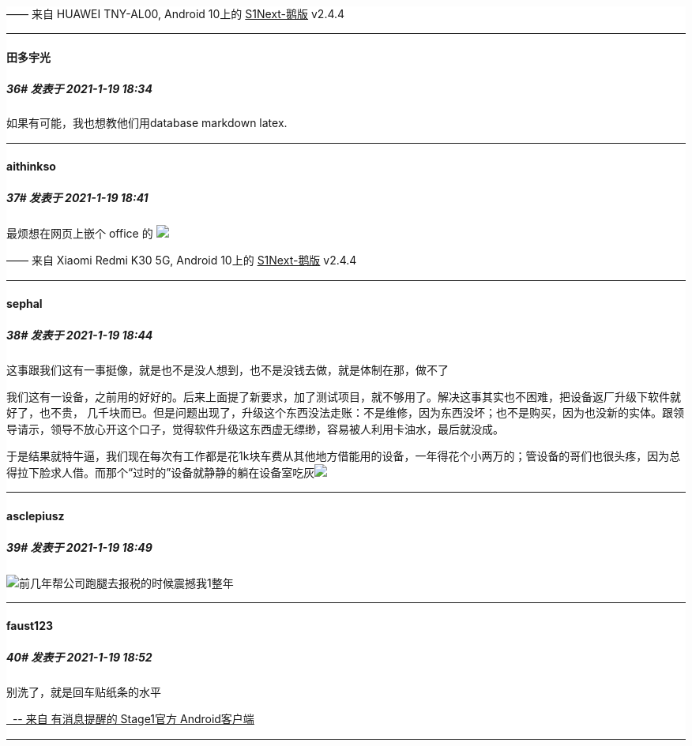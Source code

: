 —— 来自 HUAWEI TNY-AL00, Android 10上的 [S1Next-鹅版](https://github.com/ykrank/S1-Next/releases) v2.4.4


-----

####  田多宇光  
##### 36#       发表于 2021-1-19 18:34


如果有可能，我也想教他们用database markdown latex.


-----

####  aithinkso  
##### 37#       发表于 2021-1-19 18:41


最烦想在网页上嵌个 office 的 <img src="https://static.saraba1st.com/image/smiley/face2017/001.png" referrerpolicy="no-referrer">

—— 来自 Xiaomi Redmi K30 5G, Android 10上的 [S1Next-鹅版](https://github.com/ykrank/S1-Next/releases) v2.4.4


-----

####  sephal  
##### 38#       发表于 2021-1-19 18:44


这事跟我们这有一事挺像，就是也不是没人想到，也不是没钱去做，就是体制在那，做不了

我们这有一设备，之前用的好好的。后来上面提了新要求，加了测试项目，就不够用了。解决这事其实也不困难，把设备返厂升级下软件就好了，也不贵， 几千块而已。但是问题出现了，升级这个东西没法走账：不是维修，因为东西没坏；也不是购买，因为也没新的实体。跟领导请示，领导不放心开这个口子，觉得软件升级这东西虚无缥缈，容易被人利用卡油水，最后就没成。

于是结果就特牛逼，我们现在每次有工作都是花1k块车费从其他地方借能用的设备，一年得花个小两万的；管设备的哥们也很头疼，因为总得拉下脸求人借。而那个“过时的”设备就静静的躺在设备室吃灰<img src="https://static.saraba1st.com/image/smiley/face2017/049.png" referrerpolicy="no-referrer">


-----

####  asclepiusz  
##### 39#       发表于 2021-1-19 18:49


<img src="https://static.saraba1st.com/image/smiley/face2017/037.png" referrerpolicy="no-referrer">前几年帮公司跑腿去报税的时候震撼我1整年


-----

####  faust123  
##### 40#       发表于 2021-1-19 18:52


别洗了，就是回车贴纸条的水平

[  -- 来自 有消息提醒的 Stage1官方 Android客户端](https://www.coolapk.com/apk/140634)


-----
